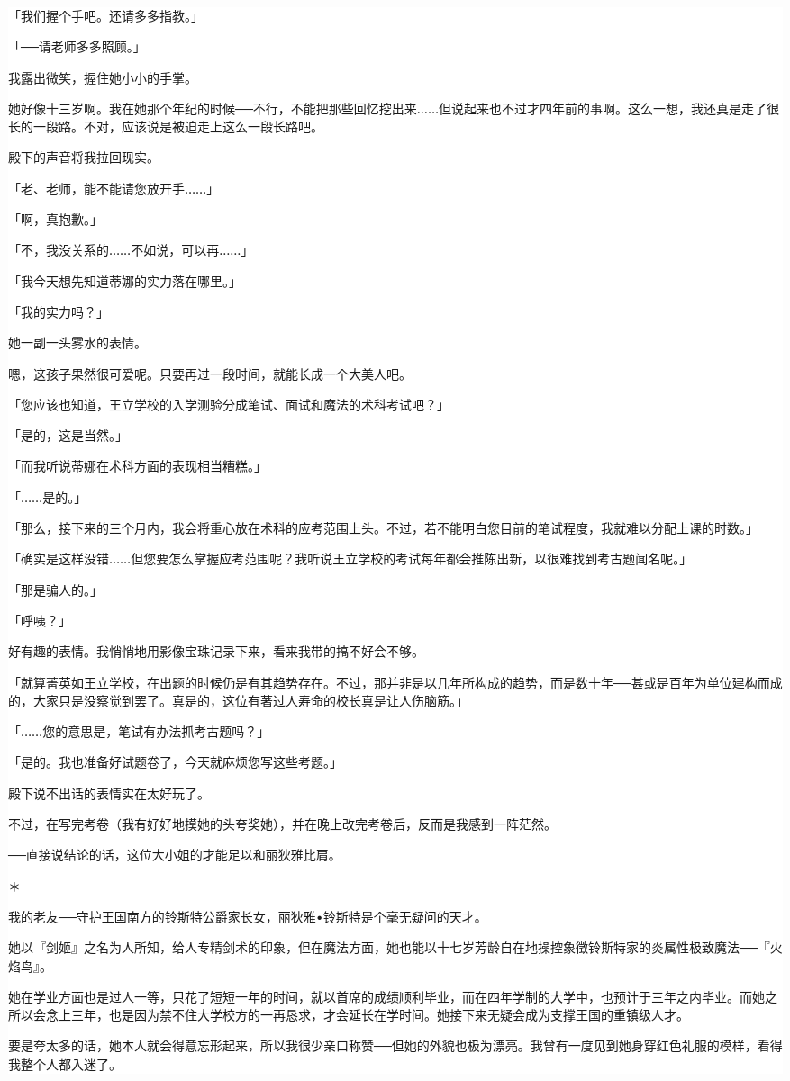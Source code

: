 「我们握个手吧。还请多多指教。」

「──请老师多多照顾。」

我露出微笑，握住她小小的手掌。

她好像十三岁啊。我在她那个年纪的时候──不行，不能把那些回忆挖出来……但说起来也不过才四年前的事啊。这么一想，我还真是走了很长的一段路。不对，应该说是被迫走上这么一段长路吧。

殿下的声音将我拉回现实。

「老、老师，能不能请您放开手……」

「啊，真抱歉。」

「不，我没关系的……不如说，可以再……」

「我今天想先知道蒂娜的实力落在哪里。」

「我的实力吗？」

她一副一头雾水的表情。

嗯，这孩子果然很可爱呢。只要再过一段时间，就能长成一个大美人吧。

「您应该也知道，王立学校的入学测验分成笔试、面试和魔法的术科考试吧？」

「是的，这是当然。」

「而我听说蒂娜在术科方面的表现相当糟糕。」

「……是的。」

「那么，接下来的三个月内，我会将重心放在术科的应考范围上头。不过，若不能明白您目前的笔试程度，我就难以分配上课的时数。」

「确实是这样没错……但您要怎么掌握应考范围呢？我听说王立学校的考试每年都会推陈出新，以很难找到考古题闻名呢。」

「那是骗人的。」

「呼咦？」

好有趣的表情。我悄悄地用影像宝珠记录下来，看来我带的搞不好会不够。

「就算菁英如王立学校，在出题的时候仍是有其趋势存在。不过，那并非是以几年所构成的趋势，而是数十年──甚或是百年为单位建构而成的，大家只是没察觉到罢了。真是的，这位有著过人寿命的校长真是让人伤脑筋。」

「……您的意思是，笔试有办法抓考古题吗？」

「是的。我也准备好试题卷了，今天就麻烦您写这些考题。」

殿下说不出话的表情实在太好玩了。

不过，在写完考卷（我有好好地摸她的头夸奖她），并在晚上改完考卷后，反而是我感到一阵茫然。

──直接说结论的话，这位大小姐的才能足以和丽狄雅比肩。

＊

我的老友──守护王国南方的铃斯特公爵家长女，丽狄雅•铃斯特是个毫无疑问的天才。

她以『剑姬』之名为人所知，给人专精剑术的印象，但在魔法方面，她也能以十七岁芳龄自在地操控象徵铃斯特家的炎属性极致魔法──『火焰鸟』。

她在学业方面也是过人一等，只花了短短一年的时间，就以首席的成绩顺利毕业，而在四年学制的大学中，也预计于三年之内毕业。而她之所以会念上三年，也是因为禁不住大学校方的一再恳求，才会延长在学时间。她接下来无疑会成为支撑王国的重镇级人才。

要是夸太多的话，她本人就会得意忘形起来，所以我很少亲口称赞──但她的外貌也极为漂亮。我曾有一度见到她身穿红色礼服的模样，看得我整个人都入迷了。
